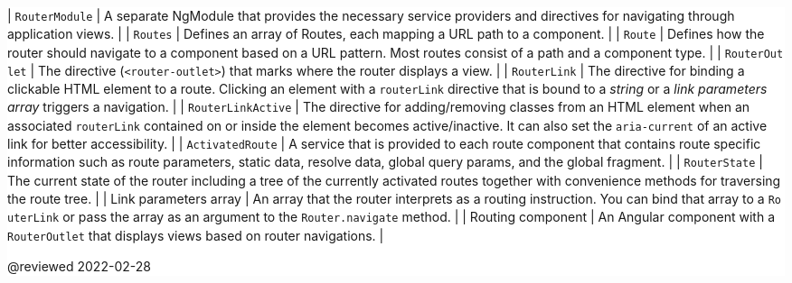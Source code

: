 | `RouterModule`        | A separate NgModule that provides the necessary service providers and directives for navigating through application views.                                                                                                                |
| `Routes`              | Defines an array of Routes, each mapping a URL path to a component.                                                                                                                                                                       |
| `Route`               | Defines how the router should navigate to a component based on a URL pattern. Most routes consist of a path and a component type.                                                                                                         |
| `RouterOutlet`        | The directive \(`<router-outlet>`\) that marks where the router displays a view.                                                                                                                                                  |
| `RouterLink`          | The directive for binding a clickable HTML element to a route. Clicking an element with a `routerLink` directive that is bound to a *string* or a *link parameters array* triggers a navigation.                                          |
| `RouterLinkActive`    | The directive for adding/removing classes from an HTML element when an associated `routerLink` contained on or inside the element becomes active/inactive. It can also set the `aria-current` of an active link for better accessibility. |
| `ActivatedRoute`      | A service that is provided to each route component that contains route specific information such as route parameters, static data, resolve data, global query params, and the global fragment.                                            |
| `RouterState`         | The current state of the router including a tree of the currently activated routes together with convenience methods for traversing the route tree.                                                                                       |
| Link parameters array | An array that the router interprets as a routing instruction. You can bind that array to a `RouterLink` or pass the array as an argument to the `Router.navigate` method.                                                                 |
| Routing component     | An Angular component with a `RouterOutlet` that displays views based on router navigations.                                                                                                                                               |







@reviewed 2022-02-28
